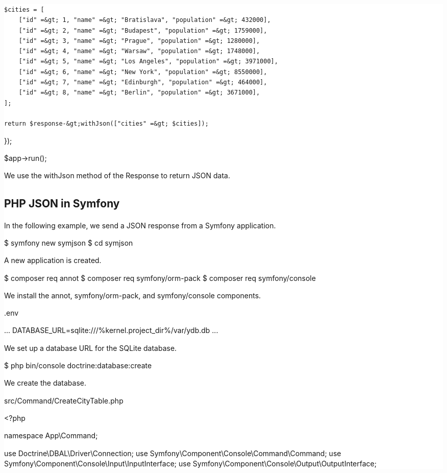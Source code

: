     $cities = [
        ["id" =&gt; 1, "name" =&gt; "Bratislava", "population" =&gt; 432000],
        ["id" =&gt; 2, "name" =&gt; "Budapest", "population" =&gt; 1759000],
        ["id" =&gt; 3, "name" =&gt; "Prague", "population" =&gt; 1280000],
        ["id" =&gt; 4, "name" =&gt; "Warsaw", "population" =&gt; 1748000],
        ["id" =&gt; 5, "name" =&gt; "Los Angeles", "population" =&gt; 3971000],
        ["id" =&gt; 6, "name" =&gt; "New York", "population" =&gt; 8550000],
        ["id" =&gt; 7, "name" =&gt; "Edinburgh", "population" =&gt; 464000],
        ["id" =&gt; 8, "name" =&gt; "Berlin", "population" =&gt; 3671000],
    ];

    return $response-&gt;withJson(["cities" =&gt; $cities]);
});

$app-&gt;run();

We use the withJson method of the Response to return 
JSON data.

## PHP JSON in Symfony

In the following example, we send a JSON response from a Symfony application.

$ symfony new symjson
$ cd symjson

A new application is created.

$ composer req annot
$ composer req symfony/orm-pack
$ composer req symfony/console

We install the annot, symfony/orm-pack, 
and symfony/console components.

.env
  

...
DATABASE_URL=sqlite:///%kernel.project_dir%/var/ydb.db
...

We set up a database URL for the SQLite database.

$ php bin/console doctrine:database:create

We create the database.

src/Command/CreateCityTable.php
  

&lt;?php

namespace App\Command;

use Doctrine\DBAL\Driver\Connection;
use Symfony\Component\Console\Command\Command;
use Symfony\Component\Console\Input\InputInterface;
use Symfony\Component\Console\Output\OutputInterface;
